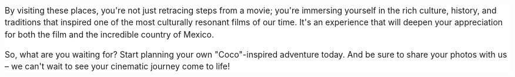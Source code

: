 By visiting these places, you're not just retracing steps from a movie; you're immersing yourself in the rich culture, history, and traditions that inspired one of the most culturally resonant films of our time. It's an experience that will deepen your appreciation for both the film and the incredible country of Mexico.

So, what are you waiting for? Start planning your own "Coco"-inspired adventure today. And be sure to share your photos with us – we can't wait to see your cinematic journey come to life!